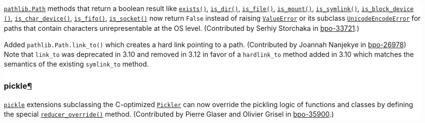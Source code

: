 <a href="../library/pathlib.html#pathlib.Path" class="reference internal" title="pathlib.Path"><span class="pre"><code class="sourceCode python">pathlib.Path</code></span></a> methods that return a boolean result like <a href="../library/pathlib.html#pathlib.Path.exists" class="reference internal" title="pathlib.Path.exists"><span class="pre"><code class="sourceCode python">exists()</code></span></a>, <a href="../library/pathlib.html#pathlib.Path.is_dir" class="reference internal" title="pathlib.Path.is_dir"><span class="pre"><code class="sourceCode python">is_dir()</code></span></a>, <a href="../library/pathlib.html#pathlib.Path.is_file" class="reference internal" title="pathlib.Path.is_file"><span class="pre"><code class="sourceCode python">is_file()</code></span></a>, <a href="../library/pathlib.html#pathlib.Path.is_mount" class="reference internal" title="pathlib.Path.is_mount"><span class="pre"><code class="sourceCode python">is_mount()</code></span></a>, <a href="../library/pathlib.html#pathlib.Path.is_symlink" class="reference internal" title="pathlib.Path.is_symlink"><span class="pre"><code class="sourceCode python">is_symlink()</code></span></a>, <a href="../library/pathlib.html#pathlib.Path.is_block_device" class="reference internal" title="pathlib.Path.is_block_device"><span class="pre"><code class="sourceCode python">is_block_device()</code></span></a>, <a href="../library/pathlib.html#pathlib.Path.is_char_device" class="reference internal" title="pathlib.Path.is_char_device"><span class="pre"><code class="sourceCode python">is_char_device()</code></span></a>, <a href="../library/pathlib.html#pathlib.Path.is_fifo" class="reference internal" title="pathlib.Path.is_fifo"><span class="pre"><code class="sourceCode python">is_fifo()</code></span></a>, <a href="../library/pathlib.html#pathlib.Path.is_socket" class="reference internal" title="pathlib.Path.is_socket"><span class="pre"><code class="sourceCode python">is_socket()</code></span></a> now return <span class="pre">`False`</span> instead of raising <a href="../library/exceptions.html#ValueError" class="reference internal" title="ValueError"><span class="pre"><code class="sourceCode python"><span class="pp">ValueError</span></code></span></a> or its subclass <a href="../library/exceptions.html#UnicodeEncodeError" class="reference internal" title="UnicodeEncodeError"><span class="pre"><code class="sourceCode python"><span class="pp">UnicodeEncodeError</span></code></span></a> for paths that contain characters unrepresentable at the OS level. (Contributed by Serhiy Storchaka in <a href="https://bugs.python.org/issue?@action=redirect&amp;bpo=33721" class="reference external">bpo-33721</a>.)

Added <span class="pre">`pathlib.Path.link_to()`</span> which creates a hard link pointing to a path. (Contributed by Joannah Nanjekye in <a href="https://bugs.python.org/issue?@action=redirect&amp;bpo=26978" class="reference external">bpo-26978</a>) Note that <span class="pre">`link_to`</span> was deprecated in 3.10 and removed in 3.12 in favor of a <span class="pre">`hardlink_to`</span> method added in 3.10 which matches the semantics of the existing <span class="pre">`symlink_to`</span> method.

</div>

<div id="pickle" class="section">

### pickle<a href="#pickle" class="headerlink" title="Link to this heading">¶</a>

<a href="../library/pickle.html#module-pickle" class="reference internal" title="pickle: Convert Python objects to streams of bytes and back."><span class="pre"><code class="sourceCode python">pickle</code></span></a> extensions subclassing the C-optimized <a href="../library/pickle.html#pickle.Pickler" class="reference internal" title="pickle.Pickler"><span class="pre"><code class="sourceCode python">Pickler</code></span></a> can now override the pickling logic of functions and classes by defining the special <a href="../library/pickle.html#pickle.Pickler.reducer_override" class="reference internal" title="pickle.Pickler.reducer_override"><span class="pre"><code class="sourceCode python">reducer_override()</code></span></a> method. (Contributed by Pierre Glaser and Olivier Grisel in <a href="https://bugs.python.org/issue?@action=redirect&amp;bpo=35900" class="reference external">bpo-35900</a>.)
